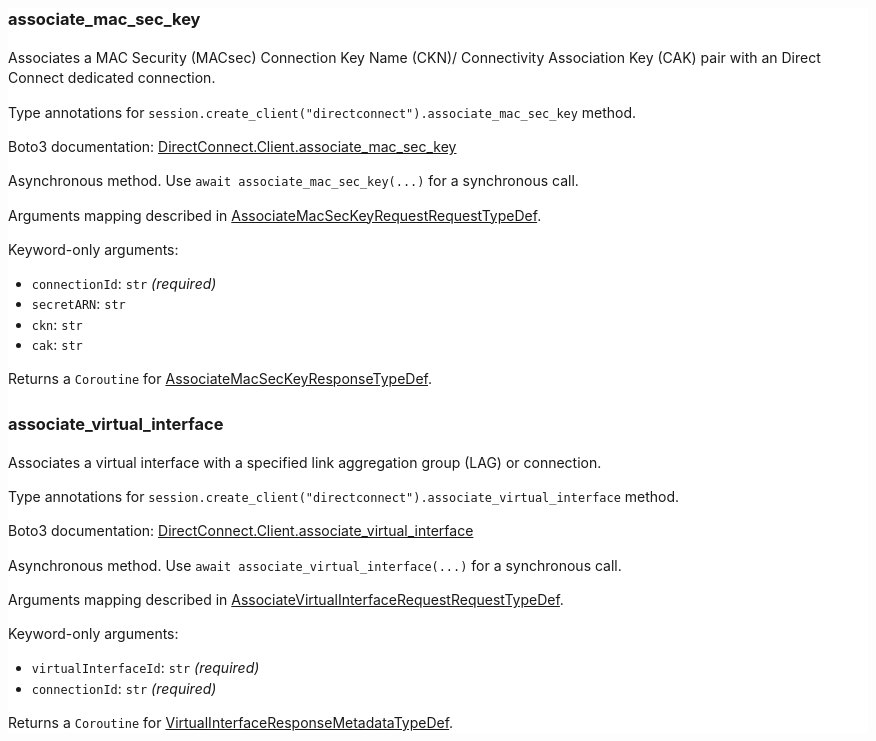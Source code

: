 <a id="associate\_mac\_sec\_key"></a>

### associate_mac_sec_key

Associates a MAC Security (MACsec) Connection Key Name (CKN)/ Connectivity
Association Key (CAK) pair with an Direct Connect dedicated connection.

Type annotations for
`session.create_client("directconnect").associate_mac_sec_key` method.

Boto3 documentation:
[DirectConnect.Client.associate_mac_sec_key](https://boto3.amazonaws.com/v1/documentation/api/latest/reference/services/directconnect.html#DirectConnect.Client.associate_mac_sec_key)

Asynchronous method. Use `await associate_mac_sec_key(...)` for a synchronous
call.

Arguments mapping described in
[AssociateMacSecKeyRequestRequestTypeDef](./type_defs.md#associatemacseckeyrequestrequesttypedef).

Keyword-only arguments:

- `connectionId`: `str` *(required)*
- `secretARN`: `str`
- `ckn`: `str`
- `cak`: `str`

Returns a `Coroutine` for
[AssociateMacSecKeyResponseTypeDef](./type_defs.md#associatemacseckeyresponsetypedef).

<a id="associate\_virtual\_interface"></a>

### associate_virtual_interface

Associates a virtual interface with a specified link aggregation group (LAG) or
connection.

Type annotations for
`session.create_client("directconnect").associate_virtual_interface` method.

Boto3 documentation:
[DirectConnect.Client.associate_virtual_interface](https://boto3.amazonaws.com/v1/documentation/api/latest/reference/services/directconnect.html#DirectConnect.Client.associate_virtual_interface)

Asynchronous method. Use `await associate_virtual_interface(...)` for a
synchronous call.

Arguments mapping described in
[AssociateVirtualInterfaceRequestRequestTypeDef](./type_defs.md#associatevirtualinterfacerequestrequesttypedef).

Keyword-only arguments:

- `virtualInterfaceId`: `str` *(required)*
- `connectionId`: `str` *(required)*

Returns a `Coroutine` for
[VirtualInterfaceResponseMetadataTypeDef](./type_defs.md#virtualinterfaceresponsemetadatatypedef).
